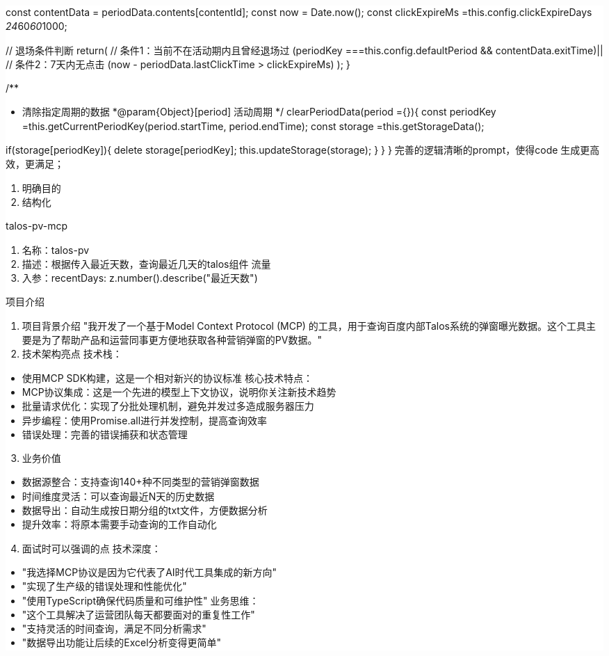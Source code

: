 const contentData = periodData.contents[contentId];
const now = Date.now();
const clickExpireMs =this.config.clickExpireDays *24*60*60*1000;

// 退场条件判断
return(
// 条件1：当前不在活动期内且曾经退场过
(periodKey ===this.config.defaultPeriod && contentData.exitTime)||
// 条件2：7天内无点击
(now - periodData.lastClickTime > clickExpireMs)
);
}

/**
- 清除指定周期的数据
*@param{Object}[period] 活动周期
*/
clearPeriodData(period ={}){
const periodKey =this.getCurrentPeriodKey(period.startTime, period.endTime);
const storage =this.getStorageData();

if(storage[periodKey]){
delete storage[periodKey];
this.updateStorage(storage);
}
}
}
完善的逻辑清晰的prompt，使得code 生成更高效，更满足；
1. 明确目的
2. 结构化






talos-pv-mcp
1. 名称：talos-pv
2. 描述：根据传入最近天数，查询最近几天的talos组件 流量
3. 入参：recentDays: z.number().describe("最近天数")


项目介绍
1. 项目背景介绍
"我开发了一个基于Model Context Protocol (MCP) 的工具，用于查询百度内部Talos系统的弹窗曝光数据。这个工具主要是为了帮助产品和运营同事更方便地获取各种营销弹窗的PV数据。"
2. 技术架构亮点
技术栈：
- 使用MCP SDK构建，这是一个相对新兴的协议标准
核心技术特点：
- MCP协议集成：这是一个先进的模型上下文协议，说明你关注新技术趋势
- 批量请求优化：实现了分批处理机制，避免并发过多造成服务器压力
- 异步编程：使用Promise.all进行并发控制，提高查询效率
- 错误处理：完善的错误捕获和状态管理
3. 业务价值
- 数据源整合：支持查询140+种不同类型的营销弹窗数据
- 时间维度灵活：可以查询最近N天的历史数据
- 数据导出：自动生成按日期分组的txt文件，方便数据分析
- 提升效率：将原本需要手动查询的工作自动化
4. 面试时可以强调的点
技术深度：
- "我选择MCP协议是因为它代表了AI时代工具集成的新方向"
- "实现了生产级的错误处理和性能优化"
- "使用TypeScript确保代码质量和可维护性"
业务思维：
- "这个工具解决了运营团队每天都要面对的重复性工作"
- "支持灵活的时间查询，满足不同分析需求"
- "数据导出功能让后续的Excel分析变得更简单"